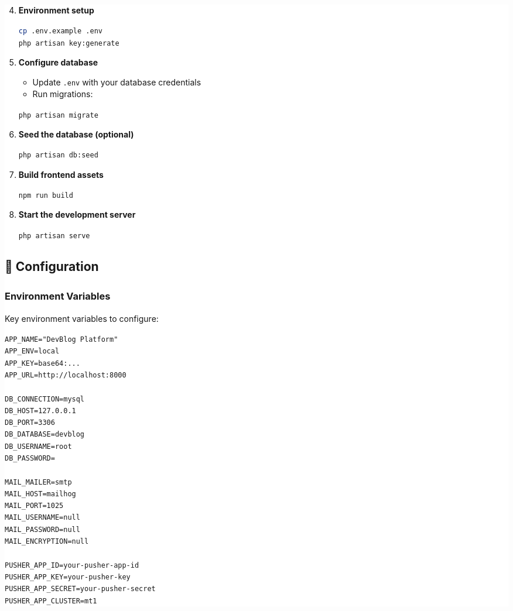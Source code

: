 4. **Environment setup**
   ```bash
   cp .env.example .env
   php artisan key:generate
   ```

5. **Configure database**
   - Update `.env` with your database credentials
   - Run migrations:
   ```bash
   php artisan migrate
   ```

6. **Seed the database (optional)**
   ```bash
   php artisan db:seed
   ```

7. **Build frontend assets**
   ```bash
   npm run build
   ```

8. **Start the development server**
   ```bash
   php artisan serve
   ```

## 🔧 Configuration

### Environment Variables
Key environment variables to configure:

```env
APP_NAME="DevBlog Platform"
APP_ENV=local
APP_KEY=base64:...
APP_URL=http://localhost:8000

DB_CONNECTION=mysql
DB_HOST=127.0.0.1
DB_PORT=3306
DB_DATABASE=devblog
DB_USERNAME=root
DB_PASSWORD=

MAIL_MAILER=smtp
MAIL_HOST=mailhog
MAIL_PORT=1025
MAIL_USERNAME=null
MAIL_PASSWORD=null
MAIL_ENCRYPTION=null

PUSHER_APP_ID=your-pusher-app-id
PUSHER_APP_KEY=your-pusher-key
PUSHER_APP_SECRET=your-pusher-secret
PUSHER_APP_CLUSTER=mt1
```
